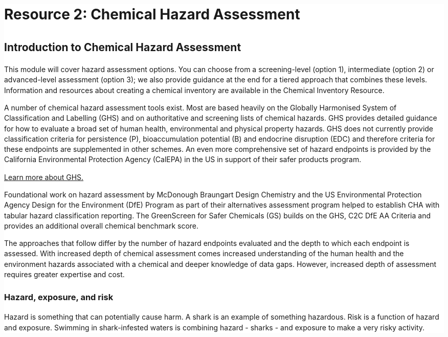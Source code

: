 # Resource 2: Chemical Hazard Assessment

## Introduction to Chemical Hazard Assessment

This module will cover hazard assessment options. You can choose from a screening-level (option 1), intermediate (option 2) or advanced-level assessment (option 3); we also provide guidance at the end for a tiered approach that combines these levels. Information and resources about creating a chemical inventory are available in the Chemical Inventory Resource.

A number of chemical hazard assessment tools exist. Most are based heavily on the Globally Harmonised System of Classification and Labelling (GHS) and on authoritative and screening lists of chemical hazards. GHS provides detailed guidance for how to evaluate a broad set of human health, environmental and physical property hazards. GHS does not currently provide classification criteria for persistence (P), bioaccumulation potential (B) and endocrine disruption (EDC) and therefore criteria for these endpoints are supplemented in other schemes. An even more comprehensive set of hazard endpoints is provided by the California Environmental Protection Agency (CalEPA) in the US in support of their safer products program.

[Learn more about GHS.](http://www.unece.org/fileadmin/DAM/trans/danger/publi/ghs/ghs_rev07/English/ST_SG_AC10_30_Rev7e.pdf)

Foundational work on hazard assessment by McDonough Braungart Design Chemistry and the US Environmental Protection Agency Design for the Environment (DfE) Program as part of their alternatives assessment program helped to establish CHA with tabular hazard classification reporting. The GreenScreen for Safer Chemicals (GS) builds on the GHS, C2C DfE AA Criteria and provides an additional overall chemical benchmark score.

The approaches that follow differ by the number of hazard endpoints evaluated and the depth to which each endpoint is assessed. With increased depth of chemical assessment comes increased understanding of the human health and the environment hazards associated with a chemical and deeper knowledge of data gaps. However, increased depth of assessment requires greater expertise and cost.

### Hazard, exposure, and risk
Hazard is something that can potentially cause harm. A shark is an example of something hazardous. Risk is a function of hazard and exposure. Swimming in shark-infested waters is combining hazard - sharks - and exposure to make a very risky activity.